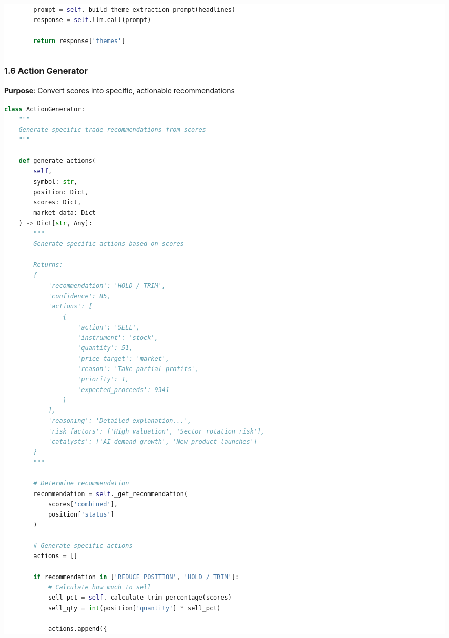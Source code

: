 ```python
        prompt = self._build_theme_extraction_prompt(headlines)
        response = self.llm.call(prompt)
        
        return response['themes']
```

---

### **1.6 Action Generator**

**Purpose**: Convert scores into specific, actionable recommendations

```python
class ActionGenerator:
    """
    Generate specific trade recommendations from scores
    """
    
    def generate_actions(
        self,
        symbol: str,
        position: Dict,
        scores: Dict,
        market_data: Dict
    ) -> Dict[str, Any]:
        """
        Generate specific actions based on scores
        
        Returns:
        {
            'recommendation': 'HOLD / TRIM',
            'confidence': 85,
            'actions': [
                {
                    'action': 'SELL',
                    'instrument': 'stock',
                    'quantity': 51,
                    'price_target': 'market',
                    'reason': 'Take partial profits',
                    'priority': 1,
                    'expected_proceeds': 9341
                }
            ],
            'reasoning': 'Detailed explanation...',
            'risk_factors': ['High valuation', 'Sector rotation risk'],
            'catalysts': ['AI demand growth', 'New product launches']
        }
        """
        
        # Determine recommendation
        recommendation = self._get_recommendation(
            scores['combined'],
            position['status']
        )
        
        # Generate specific actions
        actions = []
        
        if recommendation in ['REDUCE POSITION', 'HOLD / TRIM']:
            # Calculate how much to sell
            sell_pct = self._calculate_trim_percentage(scores)
            sell_qty = int(position['quantity'] * sell_pct)
            
            actions.append({
```